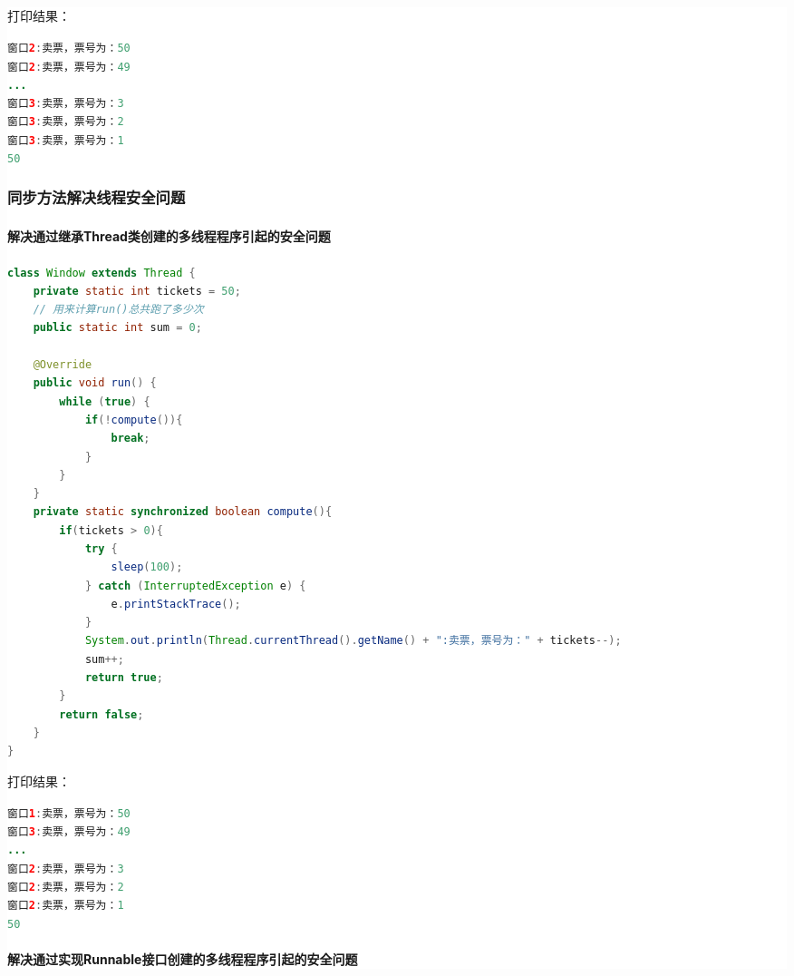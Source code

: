打印结果：

```java
窗口2:卖票，票号为：50
窗口2:卖票，票号为：49
...
窗口3:卖票，票号为：3
窗口3:卖票，票号为：2
窗口3:卖票，票号为：1
50
```

### 同步方法解决线程安全问题

#### 解决通过继承Thread类创建的多线程程序引起的安全问题

```java
class Window extends Thread {
    private static int tickets = 50;
    // 用来计算run()总共跑了多少次
    public static int sum = 0;

    @Override
    public void run() {
        while (true) {
            if(!compute()){
                break;
            }
        }
    }
    private static synchronized boolean compute(){
        if(tickets > 0){
            try {
                sleep(100);
            } catch (InterruptedException e) {
                e.printStackTrace();
            }
            System.out.println(Thread.currentThread().getName() + ":卖票，票号为：" + tickets--);
            sum++;
            return true;
        }
        return false;
    }
}
```

打印结果：

```java
窗口1:卖票，票号为：50
窗口3:卖票，票号为：49
...
窗口2:卖票，票号为：3
窗口2:卖票，票号为：2
窗口2:卖票，票号为：1
50
```
#### 解决通过实现Runnable接口创建的多线程程序引起的安全问题
